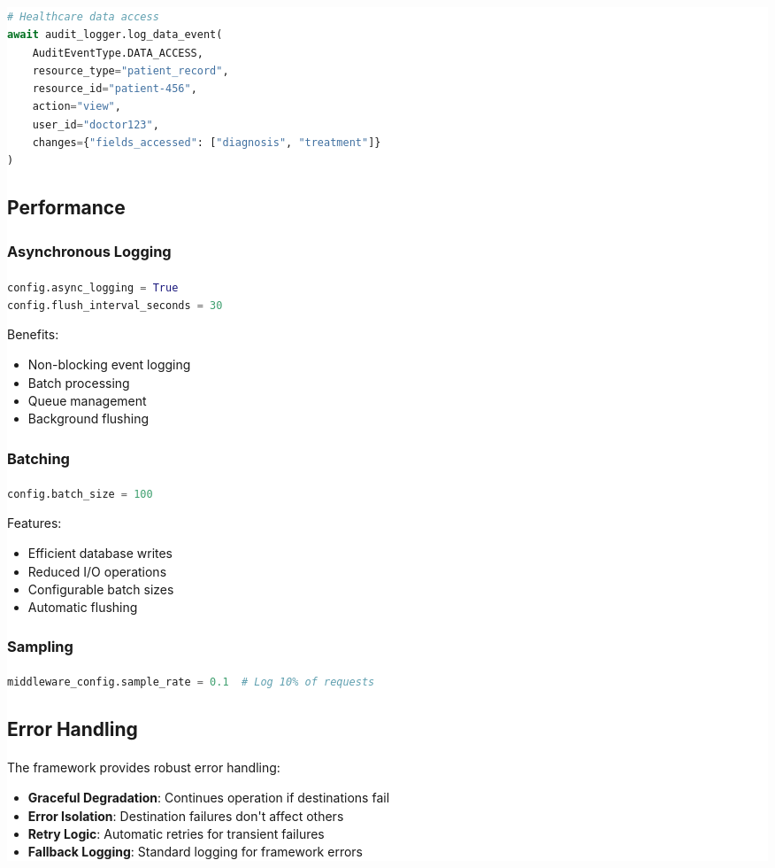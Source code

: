 ```python
# Healthcare data access
await audit_logger.log_data_event(
    AuditEventType.DATA_ACCESS,
    resource_type="patient_record",
    resource_id="patient-456",
    action="view",
    user_id="doctor123",
    changes={"fields_accessed": ["diagnosis", "treatment"]}
)
```

## Performance

### Asynchronous Logging

```python
config.async_logging = True
config.flush_interval_seconds = 30
```

Benefits:
- Non-blocking event logging
- Batch processing
- Queue management
- Background flushing

### Batching

```python
config.batch_size = 100
```

Features:
- Efficient database writes
- Reduced I/O operations
- Configurable batch sizes
- Automatic flushing

### Sampling

```python
middleware_config.sample_rate = 0.1  # Log 10% of requests
```

## Error Handling

The framework provides robust error handling:

- **Graceful Degradation**: Continues operation if destinations fail
- **Error Isolation**: Destination failures don't affect others
- **Retry Logic**: Automatic retries for transient failures
- **Fallback Logging**: Standard logging for framework errors
